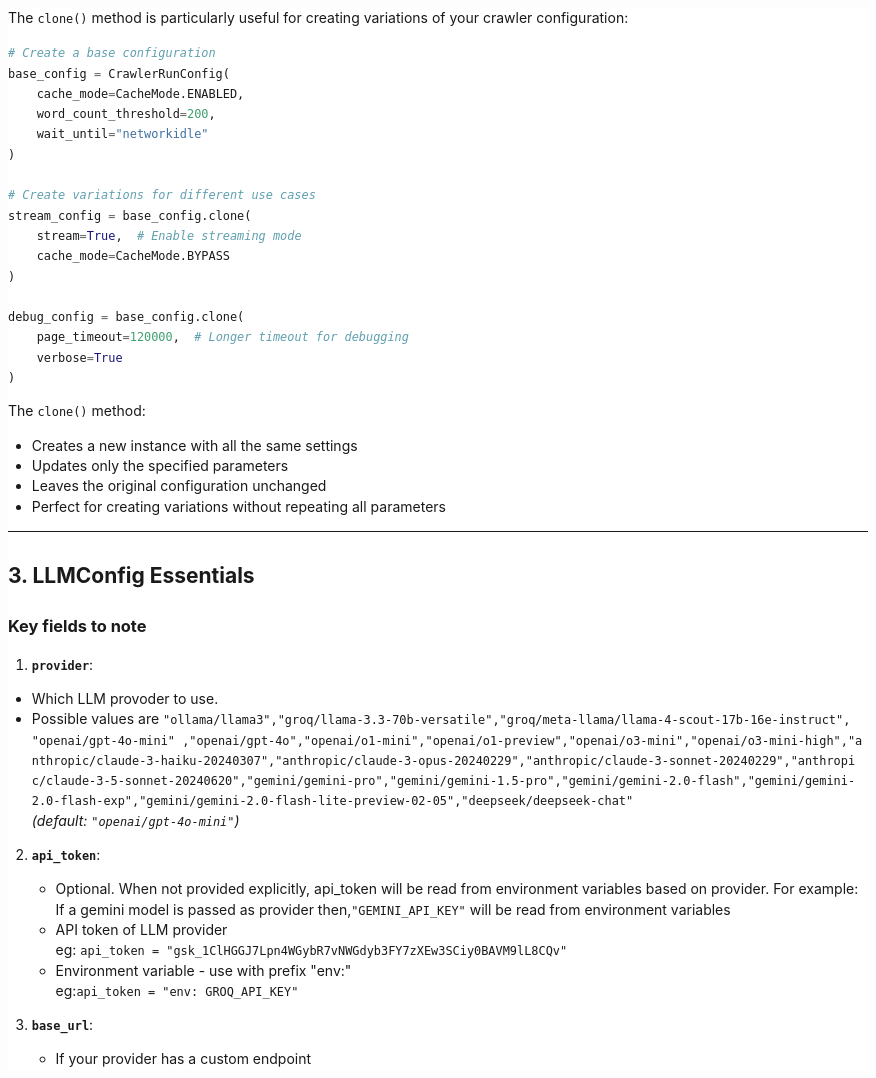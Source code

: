 The `clone()` method is particularly useful for creating variations of your crawler configuration:

```python
# Create a base configuration
base_config = CrawlerRunConfig(
    cache_mode=CacheMode.ENABLED,
    word_count_threshold=200,
    wait_until="networkidle"
)

# Create variations for different use cases
stream_config = base_config.clone(
    stream=True,  # Enable streaming mode
    cache_mode=CacheMode.BYPASS
)

debug_config = base_config.clone(
    page_timeout=120000,  # Longer timeout for debugging
    verbose=True
)
```

The `clone()` method:
- Creates a new instance with all the same settings
- Updates only the specified parameters
- Leaves the original configuration unchanged
- Perfect for creating variations without repeating all parameters

---


## 3. LLMConfig Essentials

### Key fields to note

1. **`provider`**:  
- Which LLM provoder to use. 
- Possible values are `"ollama/llama3","groq/llama-3.3-70b-versatile","groq/meta-llama/llama-4-scout-17b-16e-instruct", "openai/gpt-4o-mini" ,"openai/gpt-4o","openai/o1-mini","openai/o1-preview","openai/o3-mini","openai/o3-mini-high","anthropic/claude-3-haiku-20240307","anthropic/claude-3-opus-20240229","anthropic/claude-3-sonnet-20240229","anthropic/claude-3-5-sonnet-20240620","gemini/gemini-pro","gemini/gemini-1.5-pro","gemini/gemini-2.0-flash","gemini/gemini-2.0-flash-exp","gemini/gemini-2.0-flash-lite-preview-02-05","deepseek/deepseek-chat"`<br/>*(default: `"openai/gpt-4o-mini"`)*

2. **`api_token`**:  
    - Optional. When not provided explicitly, api_token will be read from environment variables based on provider. For example: If a gemini model is passed as provider then,`"GEMINI_API_KEY"` will be read from environment variables  
    - API token of LLM provider <br/> eg: `api_token = "gsk_1ClHGGJ7Lpn4WGybR7vNWGdyb3FY7zXEw3SCiy0BAVM9lL8CQv"`
    - Environment variable - use with prefix "env:" <br/> eg:`api_token = "env: GROQ_API_KEY"`            

3. **`base_url`**:  
   - If your provider has a custom endpoint
